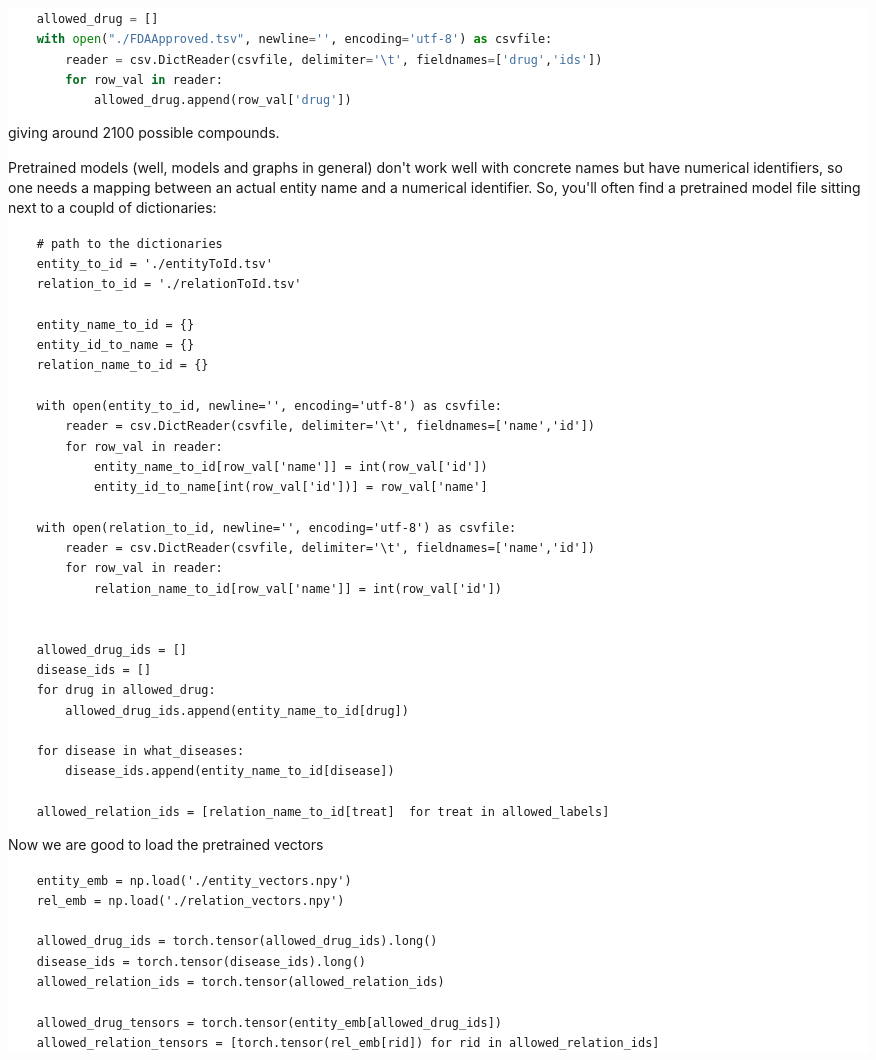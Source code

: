 ```python
	allowed_drug = []  
	with open("./FDAApproved.tsv", newline='', encoding='utf-8') as csvfile:  
	    reader = csv.DictReader(csvfile, delimiter='\t', fieldnames=['drug','ids'])  
	    for row_val in reader:  
	        allowed_drug.append(row_val['drug'])
```

giving around 2100 possible compounds.

Pretrained models (well, models and graphs in general) don't work well with concrete names but have numerical identifiers, so one needs a mapping between an actual entity name and a numerical identifier. So, you'll often find a pretrained model file sitting next to a coupld of dictionaries:

```
	# path to the dictionaries
	entity_to_id = './entityToId.tsv'
	relation_to_id = './relationToId.tsv'
	
	entity_name_to_id = {}
	entity_id_to_name = {}
	relation_name_to_id = {}
	
	with open(entity_to_id, newline='', encoding='utf-8') as csvfile:
	    reader = csv.DictReader(csvfile, delimiter='\t', fieldnames=['name','id'])
	    for row_val in reader:
	        entity_name_to_id[row_val['name']] = int(row_val['id'])
	        entity_id_to_name[int(row_val['id'])] = row_val['name']
	
	with open(relation_to_id, newline='', encoding='utf-8') as csvfile:
	    reader = csv.DictReader(csvfile, delimiter='\t', fieldnames=['name','id'])
	    for row_val in reader:
	        relation_name_to_id[row_val['name']] = int(row_val['id'])
	
	
	allowed_drug_ids = []
	disease_ids = []
	for drug in allowed_drug:
	    allowed_drug_ids.append(entity_name_to_id[drug])
	
	for disease in what_diseases:
	    disease_ids.append(entity_name_to_id[disease])
	
	allowed_relation_ids = [relation_name_to_id[treat]  for treat in allowed_labels]

```

Now we are good to load the pretrained vectors

```
	entity_emb = np.load('./entity_vectors.npy')
	rel_emb = np.load('./relation_vectors.npy')
	
	allowed_drug_ids = torch.tensor(allowed_drug_ids).long()
	disease_ids = torch.tensor(disease_ids).long()
	allowed_relation_ids = torch.tensor(allowed_relation_ids)
	
	allowed_drug_tensors = torch.tensor(entity_emb[allowed_drug_ids])
	allowed_relation_tensors = [torch.tensor(rel_emb[rid]) for rid in allowed_relation_ids]
```
